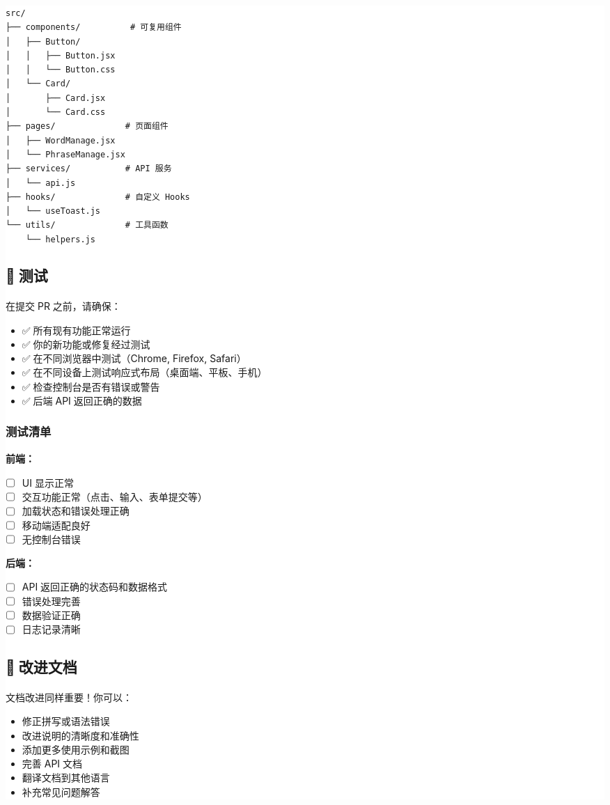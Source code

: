 ```
src/
├── components/          # 可复用组件
│   ├── Button/
│   │   ├── Button.jsx
│   │   └── Button.css
│   └── Card/
│       ├── Card.jsx
│       └── Card.css
├── pages/              # 页面组件
│   ├── WordManage.jsx
│   └── PhraseManage.jsx
├── services/           # API 服务
│   └── api.js
├── hooks/              # 自定义 Hooks
│   └── useToast.js
└── utils/              # 工具函数
    └── helpers.js
```

## 🧪 测试

在提交 PR 之前，请确保：

- ✅ 所有现有功能正常运行
- ✅ 你的新功能或修复经过测试
- ✅ 在不同浏览器中测试（Chrome, Firefox, Safari）
- ✅ 在不同设备上测试响应式布局（桌面端、平板、手机）
- ✅ 检查控制台是否有错误或警告
- ✅ 后端 API 返回正确的数据

### 测试清单

**前端：**
- [ ] UI 显示正常
- [ ] 交互功能正常（点击、输入、表单提交等）
- [ ] 加载状态和错误处理正确
- [ ] 移动端适配良好
- [ ] 无控制台错误

**后端：**
- [ ] API 返回正确的状态码和数据格式
- [ ] 错误处理完善
- [ ] 数据验证正确
- [ ] 日志记录清晰

## 📝 改进文档

文档改进同样重要！你可以：

- 修正拼写或语法错误
- 改进说明的清晰度和准确性
- 添加更多使用示例和截图
- 完善 API 文档
- 翻译文档到其他语言
- 补充常见问题解答
